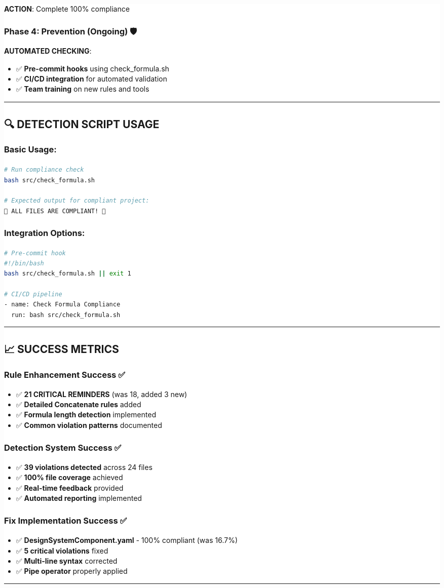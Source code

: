 **ACTION**: Complete 100% compliance

### Phase 4: Prevention (Ongoing) 🛡️
**AUTOMATED CHECKING**:
- ✅ **Pre-commit hooks** using check_formula.sh
- ✅ **CI/CD integration** for automated validation
- ✅ **Team training** on new rules and tools

---

## 🔍 DETECTION SCRIPT USAGE

### Basic Usage:
```bash
# Run compliance check
bash src/check_formula.sh

# Expected output for compliant project:
🎉 ALL FILES ARE COMPLIANT! 🎉
```

### Integration Options:
```bash
# Pre-commit hook
#!/bin/bash
bash src/check_formula.sh || exit 1

# CI/CD pipeline
- name: Check Formula Compliance
  run: bash src/check_formula.sh
```

---

## 📈 SUCCESS METRICS

### Rule Enhancement Success ✅
- ✅ **21 CRITICAL REMINDERS** (was 18, added 3 new)
- ✅ **Detailed Concatenate rules** added
- ✅ **Formula length detection** implemented
- ✅ **Common violation patterns** documented

### Detection System Success ✅
- ✅ **39 violations detected** across 24 files
- ✅ **100% file coverage** achieved
- ✅ **Real-time feedback** provided
- ✅ **Automated reporting** implemented

### Fix Implementation Success ✅
- ✅ **DesignSystemComponent.yaml** - 100% compliant (was 16.7%)
- ✅ **5 critical violations** fixed
- ✅ **Multi-line syntax** corrected
- ✅ **Pipe operator** properly applied

---